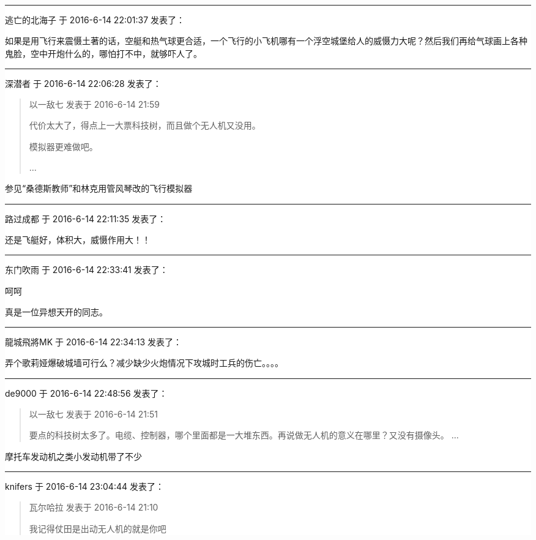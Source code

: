 ---------

逃亡的北海子 于 2016-6-14 22:01:37 发表了：

如果是用飞行来震慑土著的话，空艇和热气球更合适，一个飞行的小飞机哪有一个浮空城堡给人的威慑力大呢？然后我们再给气球画上各种鬼脸，空中开炮什么的，哪怕打不中，就够吓人了。

---------

深潜者 于 2016-6-14 22:06:28 发表了：

> 以一敌七 发表于 2016-6-14 21:59
> 
> 代价太大了，得点上一大票科技树，而且做个无人机又没用。
> 
> 模拟器更难做吧。
> 
> ...



参见“桑德斯教师”和林克用管风琴改的飞行模拟器

---------

路过成都 于 2016-6-14 22:11:35 发表了：

还是飞艇好，体积大，威慑作用大！！

---------

东门吹雨 于 2016-6-14 22:33:41 发表了：

呵呵

真是一位异想天开的同志。

---------

龍城飛將MK 于 2016-6-14 22:34:13 发表了：

弄个歌莉娅爆破城墙可行么？减少缺少火炮情况下攻城时工兵的伤亡。。。。

---------

de9000 于 2016-6-14 22:48:56 发表了：

> 以一敌七 发表于 2016-6-14 21:51
> 
> 要点的科技树太多了。电缆、控制器，哪个里面都是一大堆东西。再说做无人机的意义在哪里？又没有摄像头。 ...



摩托车发动机之类小发动机带了不少

---------

knifers 于 2016-6-14 23:04:44 发表了：

> 瓦尔哈拉 发表于 2016-6-14 21:10
> 
> 我记得仗田是出动无人机的就是你吧
